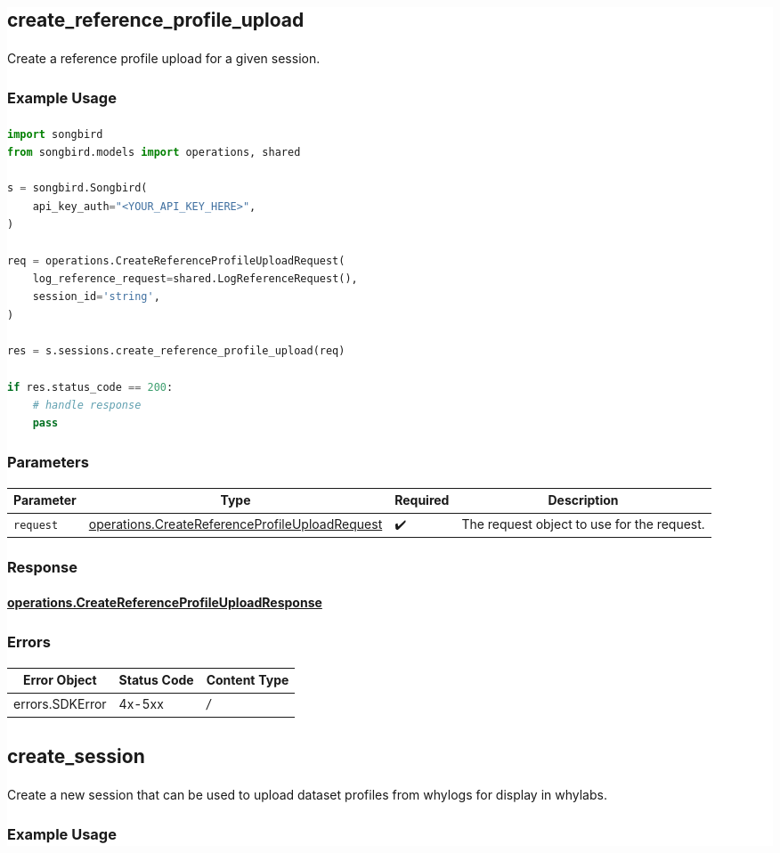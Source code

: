 ## create_reference_profile_upload

Create a reference profile upload for a given session.

### Example Usage

```python
import songbird
from songbird.models import operations, shared

s = songbird.Songbird(
    api_key_auth="<YOUR_API_KEY_HERE>",
)

req = operations.CreateReferenceProfileUploadRequest(
    log_reference_request=shared.LogReferenceRequest(),
    session_id='string',
)

res = s.sessions.create_reference_profile_upload(req)

if res.status_code == 200:
    # handle response
    pass
```

### Parameters

| Parameter                                                                                                        | Type                                                                                                             | Required                                                                                                         | Description                                                                                                      |
| ---------------------------------------------------------------------------------------------------------------- | ---------------------------------------------------------------------------------------------------------------- | ---------------------------------------------------------------------------------------------------------------- | ---------------------------------------------------------------------------------------------------------------- |
| `request`                                                                                                        | [operations.CreateReferenceProfileUploadRequest](../../models/operations/createreferenceprofileuploadrequest.md) | :heavy_check_mark:                                                                                               | The request object to use for the request.                                                                       |


### Response

**[operations.CreateReferenceProfileUploadResponse](../../models/operations/createreferenceprofileuploadresponse.md)**
### Errors

| Error Object    | Status Code     | Content Type    |
| --------------- | --------------- | --------------- |
| errors.SDKError | 4x-5xx          | */*             |

## create_session

Create a new session that can be used to upload dataset profiles from whylogs for display in whylabs.

### Example Usage
